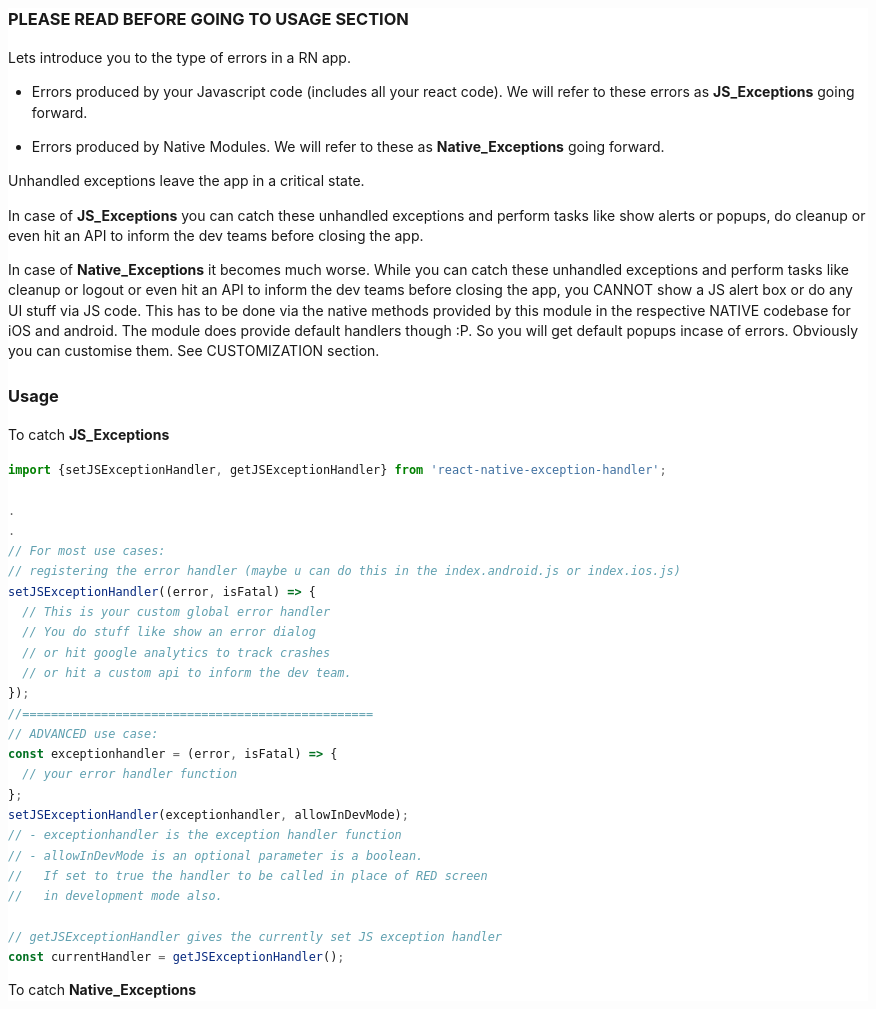 ### PLEASE READ BEFORE GOING TO USAGE SECTION

Lets introduce you to the type of errors in a RN app.

- Errors produced by your Javascript code (includes all your react code). We will refer to these errors as **JS_Exceptions** going forward.

- Errors produced by Native Modules. We will refer to these as **Native_Exceptions** going forward.

Unhandled exceptions leave the app in a critical state.

In case of **JS_Exceptions** you can catch these unhandled exceptions and perform tasks like show alerts or popups, do cleanup or even hit an API to inform the dev teams before closing the app.

In case of **Native_Exceptions** it becomes much worse. While you can catch these unhandled exceptions and perform tasks like cleanup or logout or even hit an API to inform the dev teams before closing the app,
you CANNOT show a JS alert box or do any UI stuff via JS code. This has to be done via the native methods provided by this module in the respective NATIVE codebase for iOS and android. The module does provide default handlers though :P. So you will get default popups incase of errors. Obviously you can customise them. See CUSTOMIZATION section.

### Usage

To catch **JS_Exceptions**

```js
import {setJSExceptionHandler, getJSExceptionHandler} from 'react-native-exception-handler';

.
.
// For most use cases:
// registering the error handler (maybe u can do this in the index.android.js or index.ios.js)
setJSExceptionHandler((error, isFatal) => {
  // This is your custom global error handler
  // You do stuff like show an error dialog
  // or hit google analytics to track crashes
  // or hit a custom api to inform the dev team.
});
//=================================================
// ADVANCED use case:
const exceptionhandler = (error, isFatal) => {
  // your error handler function
};
setJSExceptionHandler(exceptionhandler, allowInDevMode);
// - exceptionhandler is the exception handler function
// - allowInDevMode is an optional parameter is a boolean.
//   If set to true the handler to be called in place of RED screen
//   in development mode also.

// getJSExceptionHandler gives the currently set JS exception handler
const currentHandler = getJSExceptionHandler();
```

To catch **Native_Exceptions**
